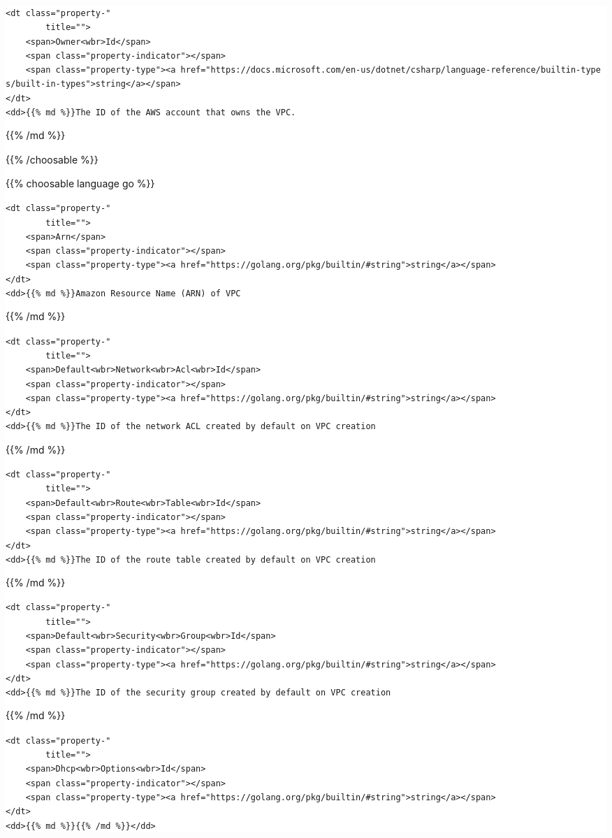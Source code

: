     <dt class="property-"
            title="">
        <span>Owner<wbr>Id</span>
        <span class="property-indicator"></span>
        <span class="property-type"><a href="https://docs.microsoft.com/en-us/dotnet/csharp/language-reference/builtin-types/built-in-types">string</a></span>
    </dt>
    <dd>{{% md %}}The ID of the AWS account that owns the VPC.
{{% /md %}}</dd>

</dl>
{{% /choosable %}}


{{% choosable language go %}}
<dl class="resources-properties">

    <dt class="property-"
            title="">
        <span>Arn</span>
        <span class="property-indicator"></span>
        <span class="property-type"><a href="https://golang.org/pkg/builtin/#string">string</a></span>
    </dt>
    <dd>{{% md %}}Amazon Resource Name (ARN) of VPC
{{% /md %}}</dd>

    <dt class="property-"
            title="">
        <span>Default<wbr>Network<wbr>Acl<wbr>Id</span>
        <span class="property-indicator"></span>
        <span class="property-type"><a href="https://golang.org/pkg/builtin/#string">string</a></span>
    </dt>
    <dd>{{% md %}}The ID of the network ACL created by default on VPC creation
{{% /md %}}</dd>

    <dt class="property-"
            title="">
        <span>Default<wbr>Route<wbr>Table<wbr>Id</span>
        <span class="property-indicator"></span>
        <span class="property-type"><a href="https://golang.org/pkg/builtin/#string">string</a></span>
    </dt>
    <dd>{{% md %}}The ID of the route table created by default on VPC creation
{{% /md %}}</dd>

    <dt class="property-"
            title="">
        <span>Default<wbr>Security<wbr>Group<wbr>Id</span>
        <span class="property-indicator"></span>
        <span class="property-type"><a href="https://golang.org/pkg/builtin/#string">string</a></span>
    </dt>
    <dd>{{% md %}}The ID of the security group created by default on VPC creation
{{% /md %}}</dd>

    <dt class="property-"
            title="">
        <span>Dhcp<wbr>Options<wbr>Id</span>
        <span class="property-indicator"></span>
        <span class="property-type"><a href="https://golang.org/pkg/builtin/#string">string</a></span>
    </dt>
    <dd>{{% md %}}{{% /md %}}</dd>
